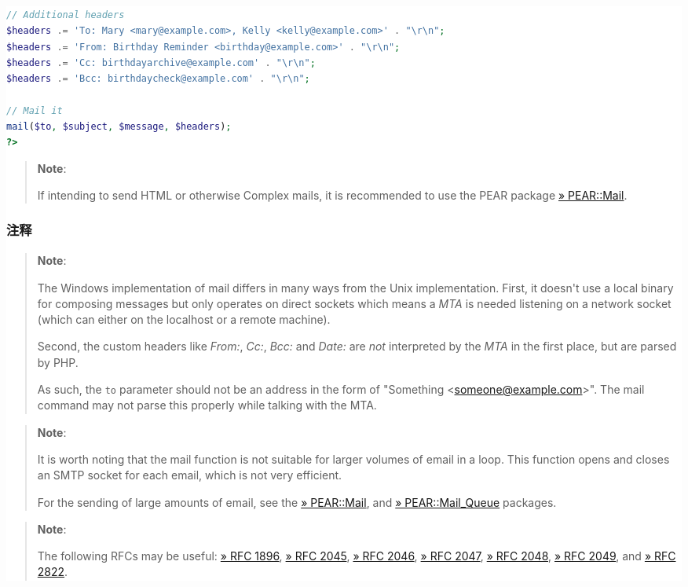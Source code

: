 ``` php
// Additional headers
$headers .= 'To: Mary <mary@example.com>, Kelly <kelly@example.com>' . "\r\n";
$headers .= 'From: Birthday Reminder <birthday@example.com>' . "\r\n";
$headers .= 'Cc: birthdayarchive@example.com' . "\r\n";
$headers .= 'Bcc: birthdaycheck@example.com' . "\r\n";

// Mail it
mail($to, $subject, $message, $headers);
?>
```

> **Note**:
>
> If intending to send HTML or otherwise Complex mails, it is
> recommended to use the PEAR package
> <a href="https://pear.php.net/package/Mail" class="link external">» PEAR::Mail</a>.

### 注释

> **Note**:
>
> The Windows implementation of <span class="function">mail</span>
> differs in many ways from the Unix implementation. First, it doesn't
> use a local binary for composing messages but only operates on direct
> sockets which means a *MTA* is needed listening on a network socket
> (which can either on the localhost or a remote machine).
>
> Second, the custom headers like *From:*, *Cc:*, *Bcc:* and *Date:* are
> *not* interpreted by the *MTA* in the first place, but are parsed by
> PHP.
>
> As such, the `to` parameter should not be an address in the form of
> "Something \<someone@example.com\>". The mail command may not parse
> this properly while talking with the MTA.

> **Note**:
>
> It is worth noting that the <span class="function">mail</span>
> function is not suitable for larger volumes of email in a loop. This
> function opens and closes an SMTP socket for each email, which is not
> very efficient.
>
> For the sending of large amounts of email, see the
> <a href="https://pear.php.net/package/Mail" class="link external">» PEAR::Mail</a>,
> and
> <a href="https://pear.php.net/package/Mail_Queue" class="link external">» PEAR::Mail_Queue</a>
> packages.

> **Note**:
>
> The following RFCs may be useful:
> <a href="http://www.faqs.org/rfcs/rfc1896" class="link external">» RFC 1896</a>,
> <a href="http://www.faqs.org/rfcs/rfc2045" class="link external">» RFC 2045</a>,
> <a href="http://www.faqs.org/rfcs/rfc2046" class="link external">» RFC 2046</a>,
> <a href="http://www.faqs.org/rfcs/rfc2047" class="link external">» RFC 2047</a>,
> <a href="http://www.faqs.org/rfcs/rfc2048" class="link external">» RFC 2048</a>,
> <a href="http://www.faqs.org/rfcs/rfc2049" class="link external">» RFC 2049</a>,
> and
> <a href="http://www.faqs.org/rfcs/rfc2822" class="link external">» RFC 2822</a>.
